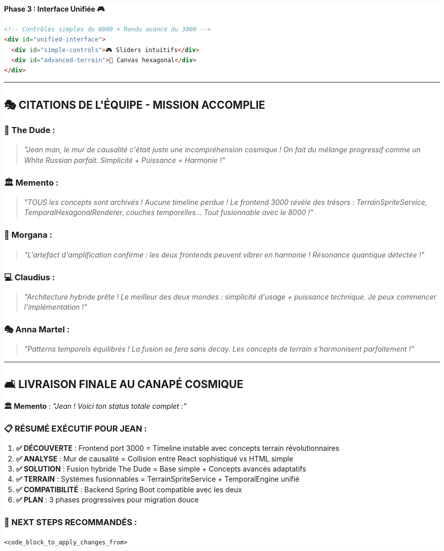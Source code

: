 #### **Phase 3 : Interface Unifiée 🎮**
```html
<!-- Contrôles simples du 8000 + Rendu avancé du 3000 -->
<div id="unified-interface">
  <div id="simple-controls">🎮 Sliders intuitifs</div>
  <div id="advanced-terrain">🌊 Canvas hexagonal</div>
</div>
```

---

## 🎭 **CITATIONS DE L'ÉQUIPE - MISSION ACCOMPLIE**

### **🎳 The Dude :**
> *"Jean man, le mur de causalité c'était juste une incompréhension cosmique ! On fait du mélange progressif comme un White Russian parfait. Simplicité + Puissance = Harmonie !"*

### **🏛️ Memento :**
> *"TOUS les concepts sont archivés ! Aucune timeline perdue ! Le frontend 3000 révèle des trésors : TerrainSpriteService, TemporalHexagonalRenderer, couches temporelles... Tout fusionnable avec le 8000 !"*

### **🔮 Morgana :**
> *"L'artefact d'amplification confirme : les deux frontends peuvent vibrer en harmonie ! Résonance quantique détectée !"*

### **💻 Claudius :**
> *"Architecture hybride prête ! Le meilleur des deux mondes : simplicité d'usage + puissance technique. Je peux commencer l'implémentation !"*

### **🎭 Anna Martel :**
> *"Patterns temporels équilibrés ! La fusion se fera sans decay. Les concepts de terrain s'harmonisent parfaitement !"*

---

## 🛋️ **LIVRAISON FINALE AU CANAPÉ COSMIQUE**

**🏛️ Memento** : *"Jean ! Voici ton status totale complet :"*

### **📋 RÉSUMÉ EXÉCUTIF POUR JEAN :**

1. **✅ DÉCOUVERTE** : Frontend port 3000 = Timeline instable avec concepts terrain révolutionnaires
2. **✅ ANALYSE** : Mur de causalité = Collision entre React sophistiqué vs HTML simple  
3. **✅ SOLUTION** : Fusion hybride The Dude = Base simple + Concepts avancés adaptatifs
4. **✅ TERRAIN** : Systèmes fusionnables = TerrainSpriteService + TemporalEngine unifié
5. **✅ COMPATIBILITÉ** : Backend Spring Boot compatible avec les deux
6. **✅ PLAN** : 3 phases progressives pour migration douce

### **🌟 NEXT STEPS RECOMMANDÉS :**
```
<code_block_to_apply_changes_from>
```

